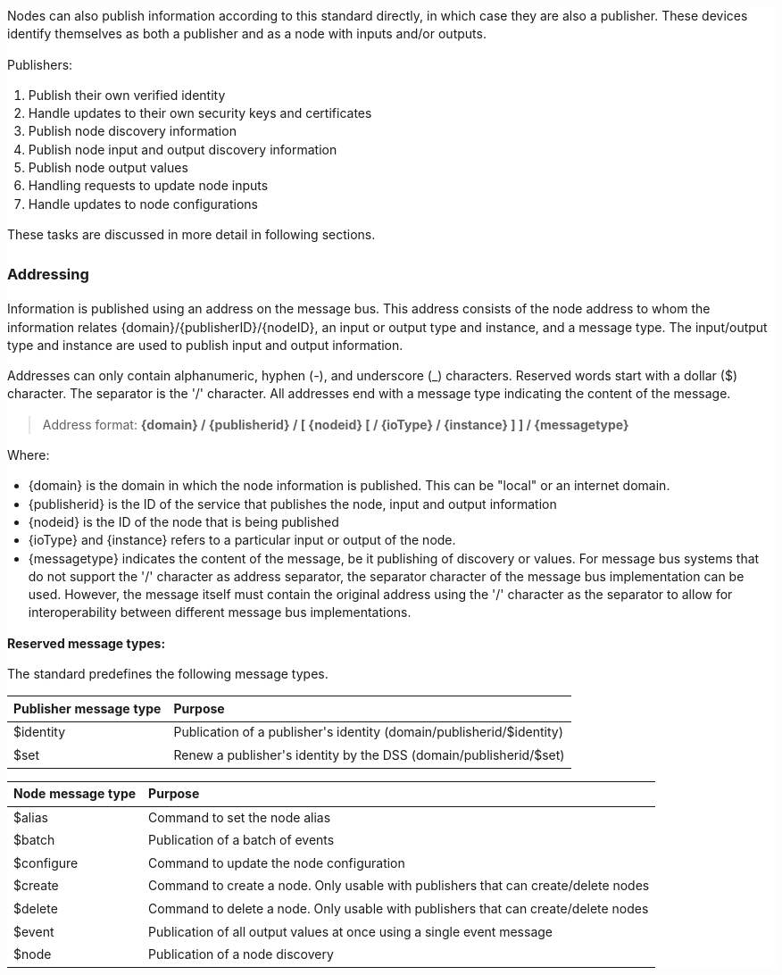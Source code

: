 Nodes can also publish information according to this standard directly, in which case they are also a publisher. These devices identify themselves as both a publisher and as a node with inputs and/or outputs. 

Publishers:

1. Publish their own verified identity
2. Handle updates to their own security keys and certificates 
3. Publish node discovery information
4. Publish node input and output discovery information
5. Publish node output values 
6. Handling requests to update node inputs
7. Handle updates to node configurations

These tasks are discussed in more detail in following sections.

### Addressing

Information is published using an address on the message bus. This address consists of the node address to whom the information relates \{domain}/\{publisherID}/\{nodeID}, an input or output type and instance, and a message type. The input/output type and instance are used to publish input and output information.

Addresses can only contain alphanumeric, hyphen (-), and underscore (\_) characters. Reserved words start with a dollar ($) character. The separator is the '/' character. All addresses end with a message type indicating the content of the message.


> Address format:
>  **\{domain} / \{publisherid} / \[ \{nodeid} \[ / \{ioType} / \{instance} \] \] / \{messagetype\}**

Where:
* \{domain} is the domain in which the node information is published. This can be "local" or an internet domain.
* \{publisherid} is the ID of the service that publishes the node, input and output information
* \{nodeid} is the ID of the node that is being published
* \{ioType} and \{instance} refers to a particular input or output of the node. 
* \{messagetype} indicates the content of the message, be it publishing of discovery or values.
For message bus systems that do not support the '/' character as address separator, the separator character of the message bus implementation can be used. However, the message itself must contain the original address using the '/' character as the separator to allow for interoperability between different message bus implementations.

**Reserved message types:**

The standard predefines the following message types.

| Publisher message type | Purpose |
|:--------     |:--------|
| \$identity   | Publication of a publisher's identity (domain/publisherid/\$identity)
| \$set        | Renew a publisher's identity by the DSS (domain/publisherid/\$set)


| Node message type | Purpose |
|:--------     |:--------|
| \$alias      | Command to set the node alias |
| \$batch      | Publication of a batch of events |
| \$configure  | Command to update the node configuration |
| \$create     | Command to create a node. Only usable with publishers that can create/delete nodes |
| \$delete     | Command to delete a node. Only usable with publishers that can create/delete nodes |
| \$event      | Publication of all output values at once using a single event message |
| \$node       | Publication of a node discovery |
